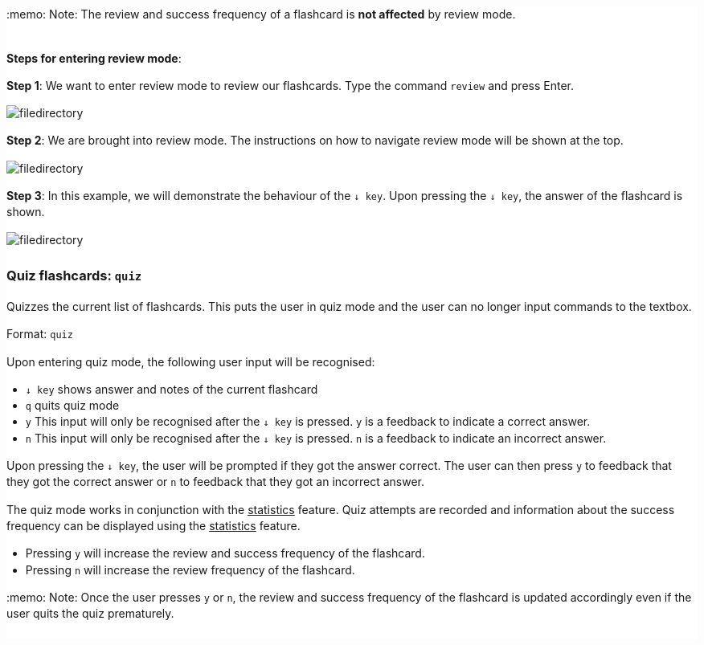 <div markdown="span" class="alert alert-primary">:memo: Note:
The review and success frequency of a flashcard is <b>not affected</b> by review mode.
</div>
<br>

<div style="page-break-after: always;"></div>

**Steps for entering review mode**:

**Step 1**: We want to enter review mode to review our flashcards. Type the command `review` and press Enter.

![filedirectory](images/ug/ug_review_step1.PNG)

**Step 2**: We are brought into review mode. The instructions on how to navigate review mode will be shown at the top.

![filedirectory](images/ug/ug_review_step2.PNG)

<div style="page-break-after: always;"></div>

**Step 3**: In this example, we will demonstrate the behaviour of the `↓ key`. Upon pressing the `↓ key`, the answer of the flashcard is shown.

![filedirectory](images/ug/ug_review_step3.PNG)

<div style="page-break-after: always;"></div>

### Quiz flashcards: `quiz`

Quizzes the current list of flashcards. This puts the user in quiz mode and the user can no longer input commands to the textbox.

Format: `quiz`

Upon entering quiz mode, the following user input will be recognised:

- `↓ key` shows answer and notes of the current flashcard
- `q` quits quiz mode
- `y` This input will only be recognised after the `↓ key` is pressed. `y` is a feedback to indicate a correct answer.
- `n` This input will only be recognised after the `↓ key` is pressed. `n` is a feedback to indicate an incorrect answer.

Upon pressing the `↓ key`, the user will be prompted if they got the answer correct. The user can then press
`y` to feedback that they got the correct answer or `n` to feedback that they got an incorrect answer.

The quiz mode works in conjunction with the [statistics](#view-the-statistics-of-flashcard--stats) feature. Quiz attempts are recorded and information about the success frequency can be displayed using the [statistics](#view-the-statistics-of-flashcard--stats) feature.

- Pressing `y` will increase the review and success frequency of the flashcard.
- Pressing `n` will increase the review frequency of the flashcard.

<div markdown="span" class="alert alert-primary">:memo: Note: Once the user presses <code>y</code> or <code>n</code>, the review and success frequency of the flashcard is updated accordingly even if the user quits the quiz prematurely.
</div>
<br>
